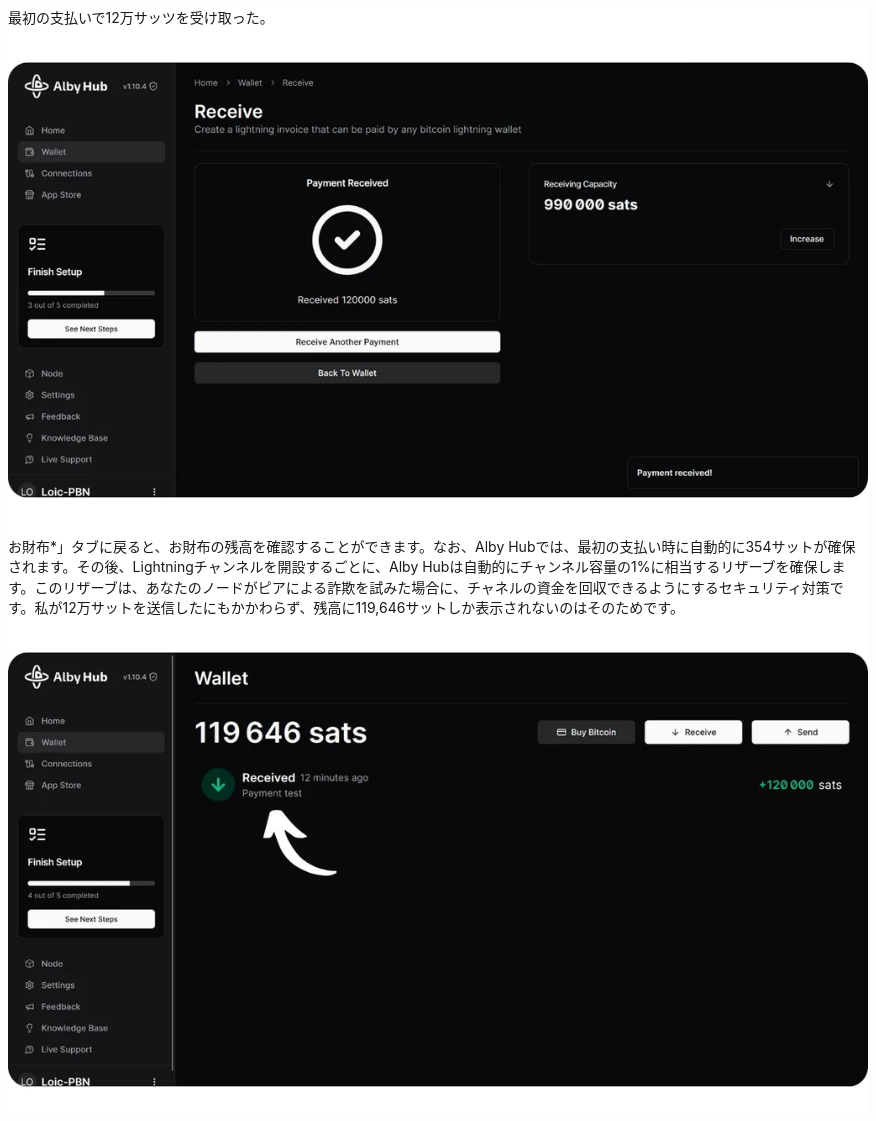 最初の支払いで12万サッツを受け取った。

![ALBY HUB](assets/fr/32.webp)

お財布*」タブに戻ると、お財布の残高を確認することができます。なお、Alby Hubでは、最初の支払い時に自動的に354サットが確保されます。その後、Lightningチャンネルを開設するごとに、Alby Hubは自動的にチャンネル容量の1%に相当するリザーブを確保します。このリザーブは、あなたのノードがピアによる詐欺を試みた場合に、チャネルの資金を回収できるようにするセキュリティ対策です。私が12万サットを送信したにもかかわらず、残高に119,646サットしか表示されないのはそのためです。

![ALBY HUB](assets/fr/33.webp)
